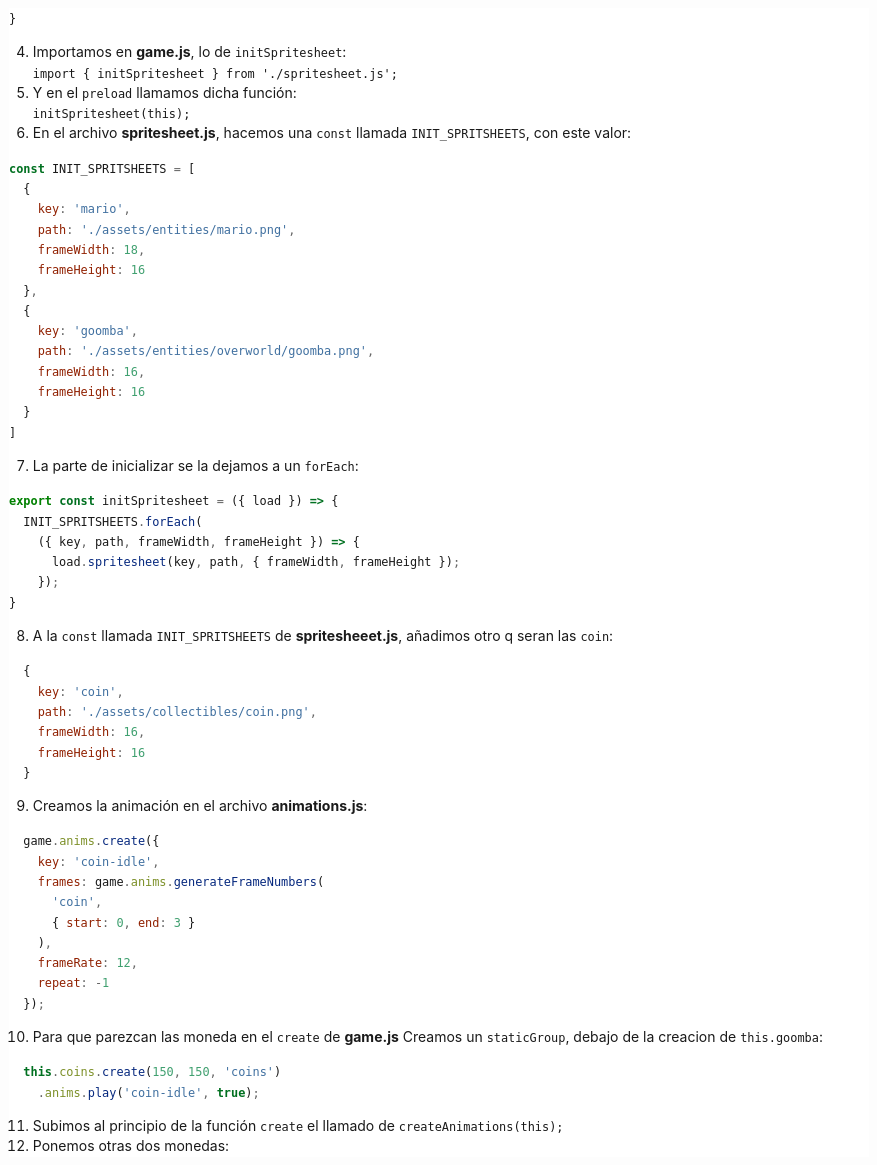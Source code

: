 ```js
}
```
4. Importamos en **game.js**, lo de `initSpritesheet`:  
`import { initSpritesheet } from './spritesheet.js';`
5. Y en el `preload` llamamos dicha función:  
`initSpritesheet(this);`
6. En el archivo **spritesheet.js**, hacemos una `const`
llamada `INIT_SPRITSHEETS`, con este valor:
```js
const INIT_SPRITSHEETS = [
  {
    key: 'mario',
    path: './assets/entities/mario.png',
    frameWidth: 18,
    frameHeight: 16
  },
  {
    key: 'goomba',
    path: './assets/entities/overworld/goomba.png',
    frameWidth: 16,
    frameHeight: 16
  }
]
```
7. La parte de inicializar se la dejamos a un `forEach`:
```js
export const initSpritesheet = ({ load }) => {
  INIT_SPRITSHEETS.forEach(
    ({ key, path, frameWidth, frameHeight }) => {
      load.spritesheet(key, path, { frameWidth, frameHeight });
    });
}
```
8. A la `const` llamada `INIT_SPRITSHEETS` de 
**spritesheeet.js**, añadimos otro q seran las `coin`:
```js
  {
    key: 'coin',
    path: './assets/collectibles/coin.png',
    frameWidth: 16,
    frameHeight: 16
  }
```
9. Creamos la animación en el archivo **animations.js**:
```js
  game.anims.create({
    key: 'coin-idle',
    frames: game.anims.generateFrameNumbers(
      'coin',
      { start: 0, end: 3 }
    ),
    frameRate: 12,
    repeat: -1
  });
```
10. Para que parezcan las moneda en el `create` de **game.js**
Creamos un `staticGroup`, debajo de la creacion de 
`this.goomba`:
```js
  this.coins.create(150, 150, 'coins')
    .anims.play('coin-idle', true);
```
11. Subimos al principio de la función `create` el llamado
de `createAnimations(this);`
12. Ponemos otras dos monedas: